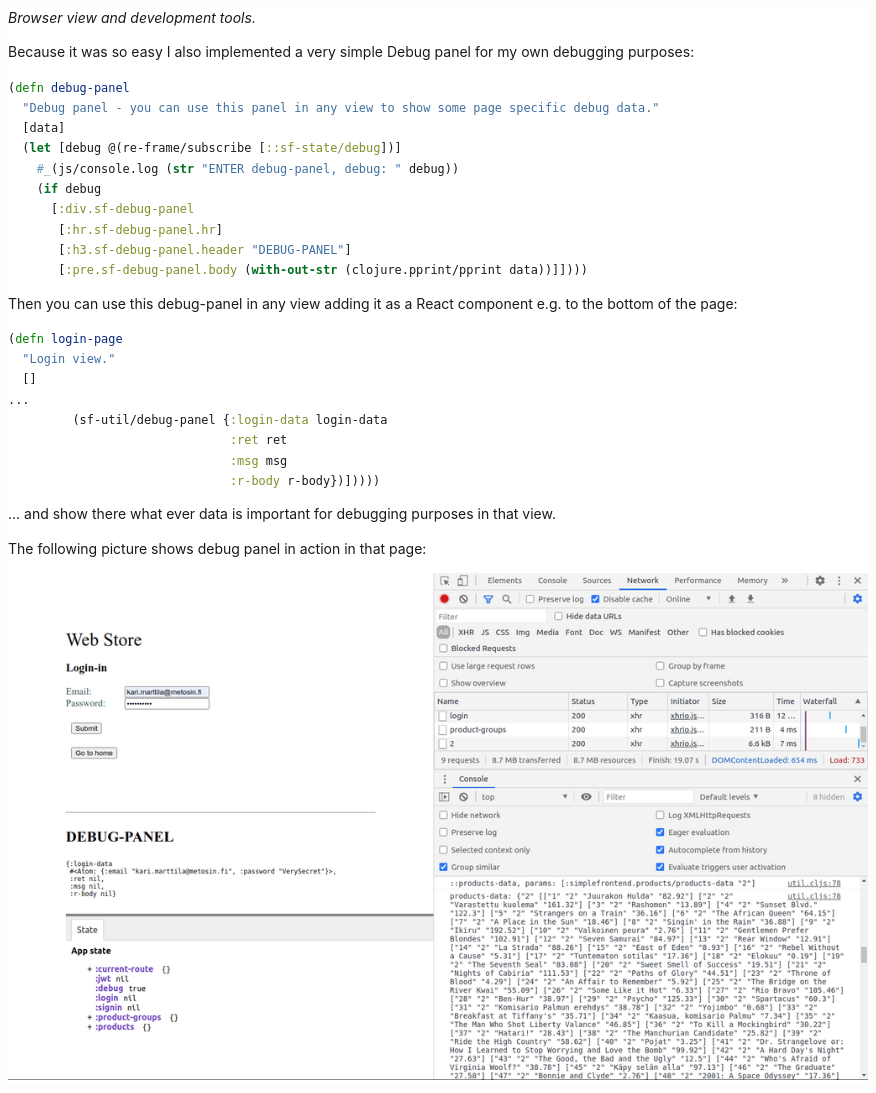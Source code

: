 *Browser view and development tools.*

Because it was so easy I also implemented a very simple Debug panel for my own debugging purposes: 

```clojure
(defn debug-panel
  "Debug panel - you can use this panel in any view to show some page specific debug data."
  [data]
  (let [debug @(re-frame/subscribe [::sf-state/debug])]
    #_(js/console.log (str "ENTER debug-panel, debug: " debug))
    (if debug
      [:div.sf-debug-panel
       [:hr.sf-debug-panel.hr]
       [:h3.sf-debug-panel.header "DEBUG-PANEL"]
       [:pre.sf-debug-panel.body (with-out-str (clojure.pprint/pprint data))]])))
```

Then you can use this debug-panel in any view adding it as a React component e.g. to the bottom of the page:

```clojure
(defn login-page
  "Login view."
  []
...
         (sf-util/debug-panel {:login-data login-data
                               :ret ret
                               :msg msg
                               :r-body r-body})]))))
```

... and show there what ever data is important for debugging purposes in that view.

The following picture shows debug panel in action in that page:

![My Debug Panel](/img/2020-10-15-clojure-re-frame-exercise_img_3.png)
